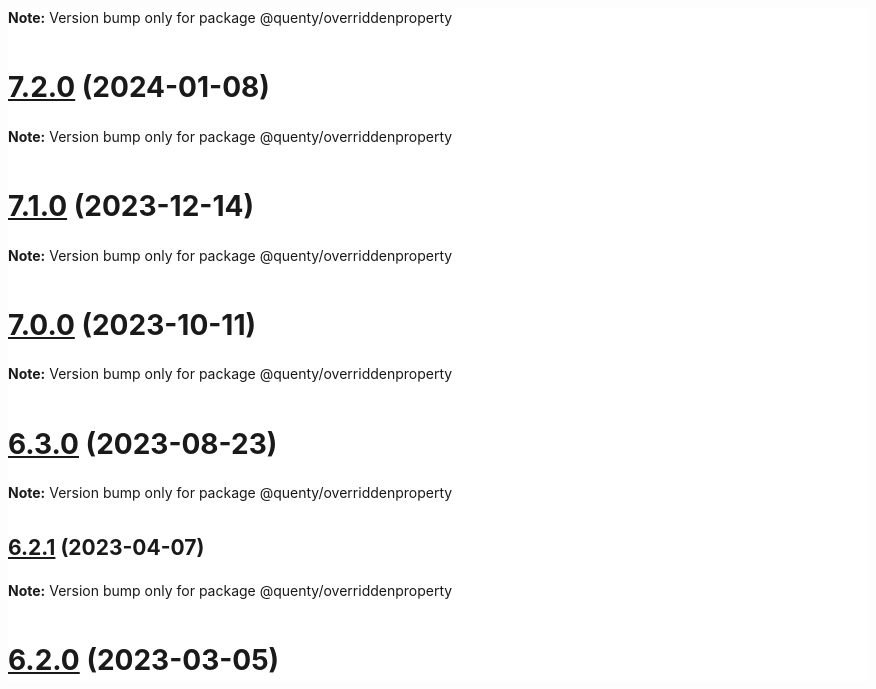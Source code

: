 **Note:** Version bump only for package @quenty/overriddenproperty





# [7.2.0](https://github.com/Quenty/NevermoreEngine/compare/@quenty/overriddenproperty@7.1.0...@quenty/overriddenproperty@7.2.0) (2024-01-08)

**Note:** Version bump only for package @quenty/overriddenproperty





# [7.1.0](https://github.com/Quenty/NevermoreEngine/compare/@quenty/overriddenproperty@7.0.0...@quenty/overriddenproperty@7.1.0) (2023-12-14)

**Note:** Version bump only for package @quenty/overriddenproperty





# [7.0.0](https://github.com/Quenty/NevermoreEngine/compare/@quenty/overriddenproperty@6.3.0...@quenty/overriddenproperty@7.0.0) (2023-10-11)

**Note:** Version bump only for package @quenty/overriddenproperty





# [6.3.0](https://github.com/Quenty/NevermoreEngine/compare/@quenty/overriddenproperty@6.2.1...@quenty/overriddenproperty@6.3.0) (2023-08-23)

**Note:** Version bump only for package @quenty/overriddenproperty





## [6.2.1](https://github.com/Quenty/NevermoreEngine/compare/@quenty/overriddenproperty@6.2.0...@quenty/overriddenproperty@6.2.1) (2023-04-07)

**Note:** Version bump only for package @quenty/overriddenproperty





# [6.2.0](https://github.com/Quenty/NevermoreEngine/compare/@quenty/overriddenproperty@6.1.0...@quenty/overriddenproperty@6.2.0) (2023-03-05)
